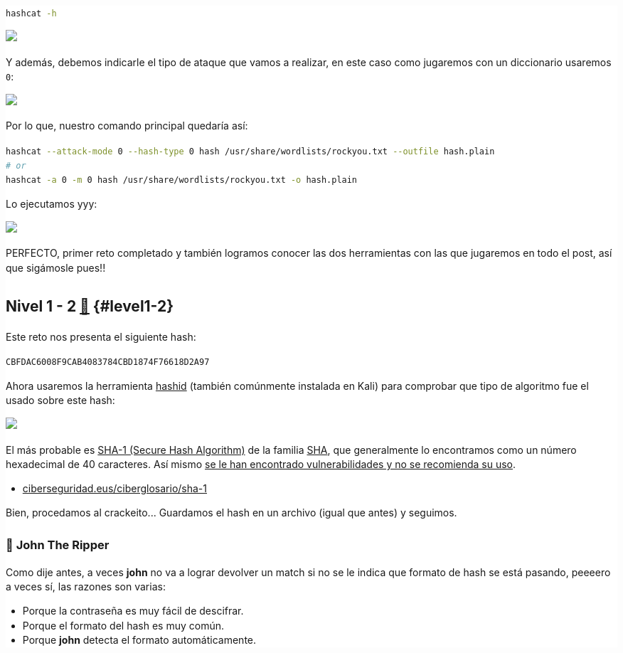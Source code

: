```bash
hashcat -h
```

<img src="https://raw.githubusercontent.com/lanzt/blog/main/assets/images/THM/crackthehash/thmCrackthehash-level1-1-bash-hashcat-help-hash-modes.png" style="width: 20%;"/>

Y además, debemos indicarle el tipo de ataque que vamos a realizar, en este caso como jugaremos con un diccionario usaremos `0`:

<img src="https://raw.githubusercontent.com/lanzt/blog/main/assets/images/THM/crackthehash/thmCrackthehash-level1-1-google-hashcat-attack-modes.png" style="width: 100%;"/>

Por lo que, nuestro comando principal quedaría así:

```bash
hashcat --attack-mode 0 --hash-type 0 hash /usr/share/wordlists/rockyou.txt --outfile hash.plain
# or
hashcat -a 0 -m 0 hash /usr/share/wordlists/rockyou.txt -o hash.plain
```

Lo ejecutamos yyy:

<img src="https://raw.githubusercontent.com/lanzt/blog/main/assets/images/THM/crackthehash/thmCrackthehash-level1-1-bash-hashcat-cracked.png" style="width: 100%;"/>

PERFECTO, primer reto completado y también logramos conocer las dos herramientas con las que jugaremos en todo el post, así que sigámosle pues!!

## Nivel 1 - 2 [📌](#level1-2) {#level1-2}

Este reto nos presenta el siguiente hash:

```bash
CBFDAC6008F9CAB4083784CBD1874F76618D2A97
```

Ahora usaremos la herramienta [hashid](https://www.kali.org/tools/hashid/) (también comúnmente instalada en Kali) para comprobar que tipo de algoritmo fue el usado sobre este hash:

<img src="https://raw.githubusercontent.com/lanzt/blog/main/assets/images/THM/crackthehash/thmCrackthehash-level1-2-bash-hashid.png" style="width: 80%;"/>

El más probable es [SHA-1 (Secure Hash Algorithm)](https://en.wikipedia.org/wiki/SHA-1) de la familia [SHA](https://es.wikipedia.org/wiki/Secure_Hash_Algorithm), que generalmente lo encontramos como un número hexadecimal de 40 caracteres. Así mismo [se le han encontrado vulnerabilidades y no se recomienda su uso](https://www.schneier.com/blog/archives/2005/02/sha1_broken.html).

* [ciberseguridad.eus/ciberglosario/sha-1](https://www.ciberseguridad.eus/ciberglosario/sha-1)

Bien, procedamos al crackeito... Guardamos el hash en un archivo (igual que antes) y seguimos.

### 🎩 **John The Ripper**

Como dije antes, a veces **john** no va a lograr devolver un match si no se le indica que formato de hash se está pasando, peeeero a veces sí, las razones son varias:

* Porque la contraseña es muy fácil de descifrar.
* Porque el formato del hash es muy común.
* Porque **john** detecta el formato automáticamente.
